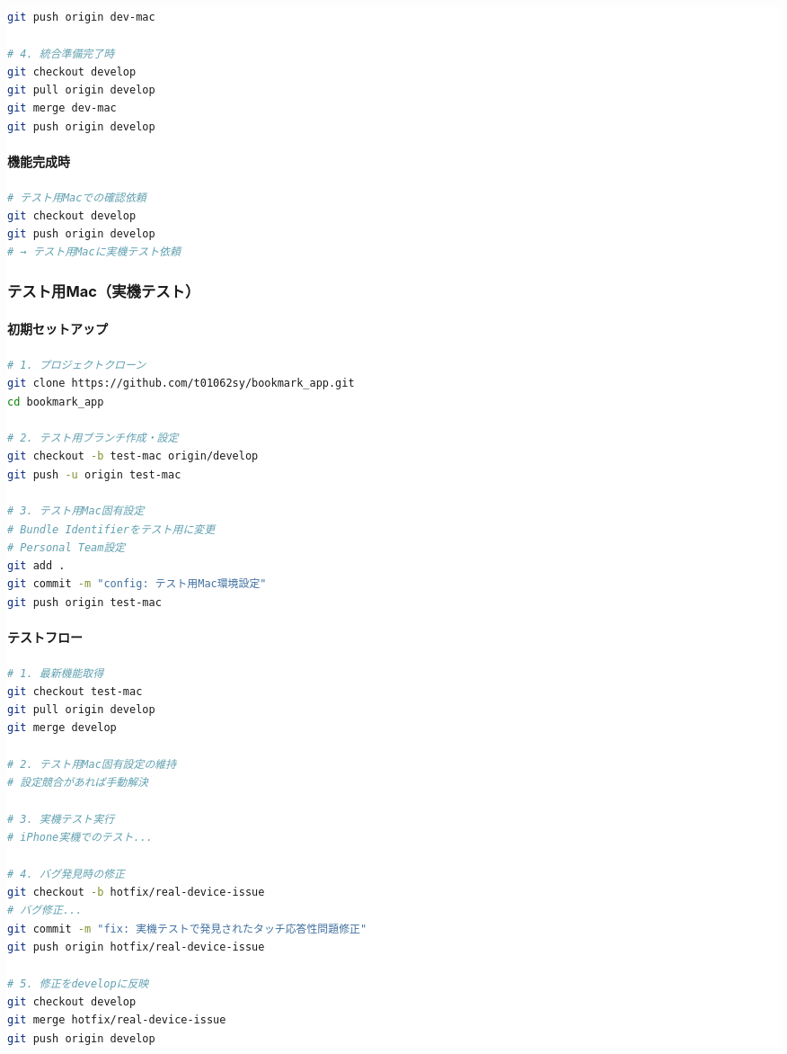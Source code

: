 ```bash
git push origin dev-mac

# 4. 統合準備完了時
git checkout develop
git pull origin develop
git merge dev-mac
git push origin develop
```

#### 機能完成時
```bash
# テスト用Macでの確認依頼
git checkout develop
git push origin develop
# → テスト用Macに実機テスト依頼
```

### テスト用Mac（実機テスト）

#### 初期セットアップ
```bash
# 1. プロジェクトクローン  
git clone https://github.com/t01062sy/bookmark_app.git
cd bookmark_app

# 2. テスト用ブランチ作成・設定
git checkout -b test-mac origin/develop
git push -u origin test-mac

# 3. テスト用Mac固有設定
# Bundle Identifierをテスト用に変更
# Personal Team設定
git add .
git commit -m "config: テスト用Mac環境設定"
git push origin test-mac
```

#### テストフロー
```bash
# 1. 最新機能取得
git checkout test-mac
git pull origin develop
git merge develop

# 2. テスト用Mac固有設定の維持
# 設定競合があれば手動解決

# 3. 実機テスト実行
# iPhone実機でのテスト...

# 4. バグ発見時の修正
git checkout -b hotfix/real-device-issue
# バグ修正...
git commit -m "fix: 実機テストで発見されたタッチ応答性問題修正"
git push origin hotfix/real-device-issue

# 5. 修正をdevelopに反映
git checkout develop
git merge hotfix/real-device-issue
git push origin develop
```
